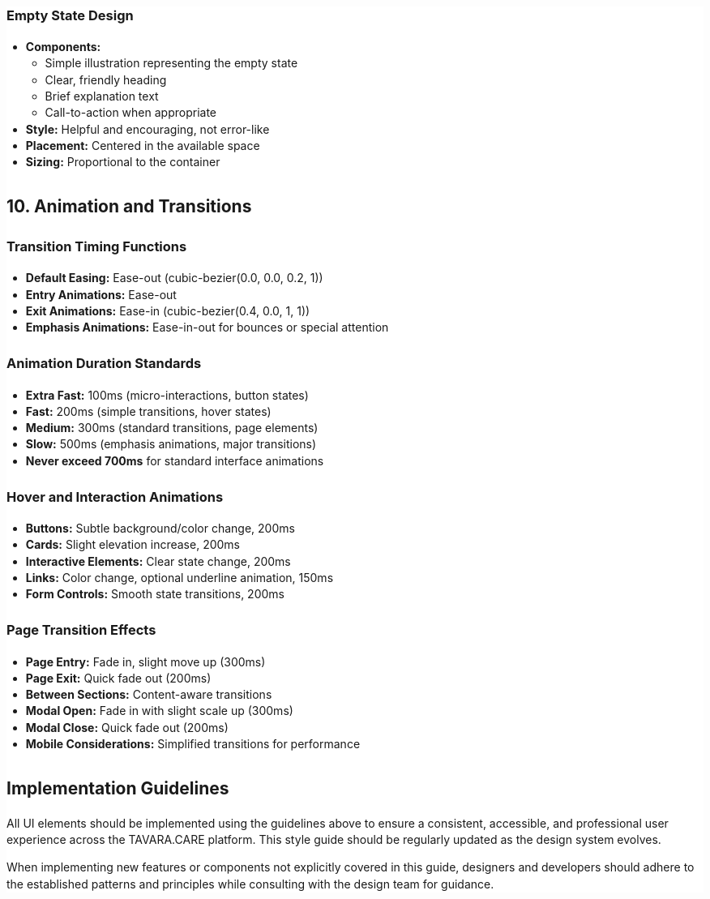 ### Empty State Design
- **Components:**
  - Simple illustration representing the empty state
  - Clear, friendly heading
  - Brief explanation text
  - Call-to-action when appropriate
- **Style:** Helpful and encouraging, not error-like
- **Placement:** Centered in the available space
- **Sizing:** Proportional to the container

## 10. Animation and Transitions

### Transition Timing Functions
- **Default Easing:** Ease-out (cubic-bezier(0.0, 0.0, 0.2, 1))
- **Entry Animations:** Ease-out
- **Exit Animations:** Ease-in (cubic-bezier(0.4, 0.0, 1, 1))
- **Emphasis Animations:** Ease-in-out for bounces or special attention

### Animation Duration Standards
- **Extra Fast:** 100ms (micro-interactions, button states)
- **Fast:** 200ms (simple transitions, hover states)
- **Medium:** 300ms (standard transitions, page elements)
- **Slow:** 500ms (emphasis animations, major transitions)
- **Never exceed 700ms** for standard interface animations

### Hover and Interaction Animations
- **Buttons:** Subtle background/color change, 200ms
- **Cards:** Slight elevation increase, 200ms
- **Interactive Elements:** Clear state change, 200ms
- **Links:** Color change, optional underline animation, 150ms
- **Form Controls:** Smooth state transitions, 200ms

### Page Transition Effects
- **Page Entry:** Fade in, slight move up (300ms)
- **Page Exit:** Quick fade out (200ms)
- **Between Sections:** Content-aware transitions
- **Modal Open:** Fade in with slight scale up (300ms)
- **Modal Close:** Quick fade out (200ms)
- **Mobile Considerations:** Simplified transitions for performance

## Implementation Guidelines

All UI elements should be implemented using the guidelines above to ensure a consistent, accessible, and professional user experience across the TAVARA.CARE platform. This style guide should be regularly updated as the design system evolves.

When implementing new features or components not explicitly covered in this guide, designers and developers should adhere to the established patterns and principles while consulting with the design team for guidance.
